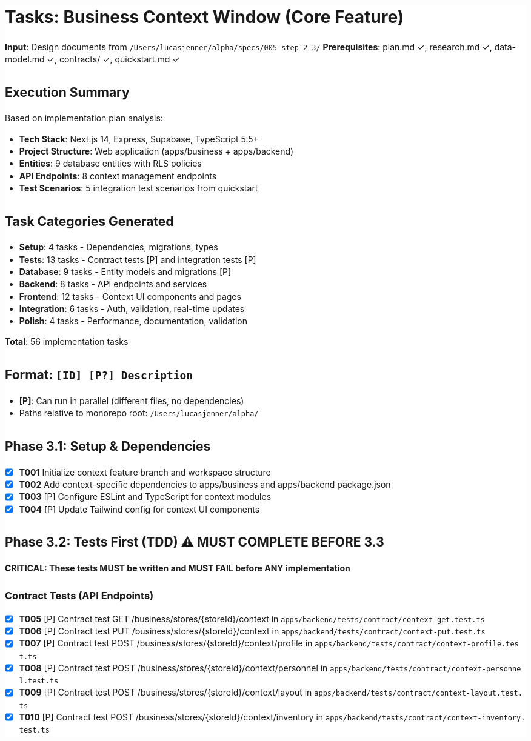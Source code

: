 # Tasks: Business Context Window (Core Feature)

**Input**: Design documents from `/Users/lucasjenner/alpha/specs/005-step-2-3/`
**Prerequisites**: plan.md ✓, research.md ✓, data-model.md ✓, contracts/ ✓,
quickstart.md ✓

## Execution Summary

Based on implementation plan analysis:

- **Tech Stack**: Next.js 14, Express, Supabase, TypeScript 5.5+
- **Project Structure**: Web application (apps/business + apps/backend)
- **Entities**: 9 database entities with RLS policies
- **API Endpoints**: 8 context management endpoints
- **Test Scenarios**: 5 integration test scenarios from quickstart

## Task Categories Generated

- **Setup**: 4 tasks - Dependencies, migrations, types
- **Tests**: 13 tasks - Contract tests [P] and integration tests [P]
- **Database**: 9 tasks - Entity models and migrations [P]
- **Backend**: 8 tasks - API endpoints and services
- **Frontend**: 12 tasks - Context UI components and pages
- **Integration**: 6 tasks - Auth, validation, real-time updates
- **Polish**: 4 tasks - Performance, documentation, validation

**Total**: 56 implementation tasks

## Format: `[ID] [P?] Description`

- **[P]**: Can run in parallel (different files, no dependencies)
- Paths relative to monorepo root: `/Users/lucasjenner/alpha/`

## Phase 3.1: Setup & Dependencies

- [x] **T001** Initialize context feature branch and workspace structure
- [x] **T002** Add context-specific dependencies to apps/business and
      apps/backend package.json
- [x] **T003** [P] Configure ESLint and TypeScript for context modules
- [x] **T004** [P] Update Tailwind config for context UI components

## Phase 3.2: Tests First (TDD) ⚠️ MUST COMPLETE BEFORE 3.3

**CRITICAL: These tests MUST be written and MUST FAIL before ANY
implementation**

### Contract Tests (API Endpoints)

- [x] **T005** [P] Contract test GET /business/stores/{storeId}/context in
      `apps/backend/tests/contract/context-get.test.ts`
- [x] **T006** [P] Contract test PUT /business/stores/{storeId}/context in
      `apps/backend/tests/contract/context-put.test.ts`
- [x] **T007** [P] Contract test POST /business/stores/{storeId}/context/profile
      in `apps/backend/tests/contract/context-profile.test.ts`
- [x] **T008** [P] Contract test POST
      /business/stores/{storeId}/context/personnel in
      `apps/backend/tests/contract/context-personnel.test.ts`
- [x] **T009** [P] Contract test POST /business/stores/{storeId}/context/layout
      in `apps/backend/tests/contract/context-layout.test.ts`
- [x] **T010** [P] Contract test POST
      /business/stores/{storeId}/context/inventory in
      `apps/backend/tests/contract/context-inventory.test.ts`